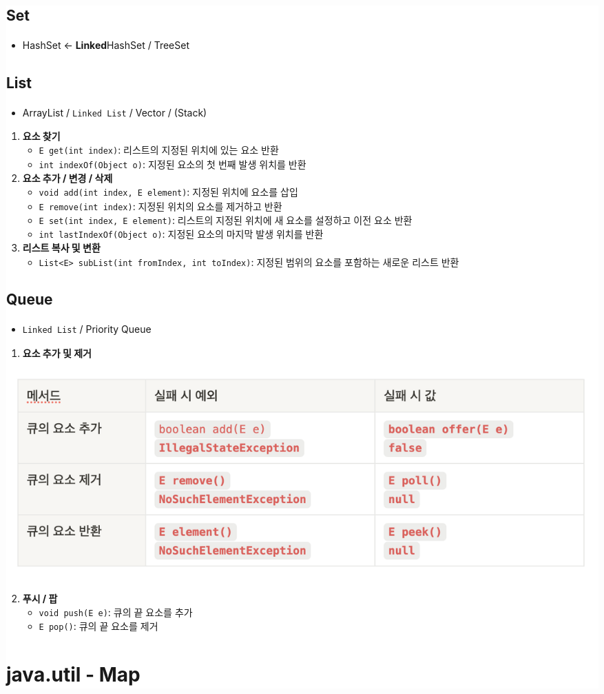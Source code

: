 
## Set

- HashSet ← **Linked**HashSet / TreeSet

## List

- ArrayList / `Linked List` / Vector / (Stack)

1. **요소 찾기**
    - `E get(int index)`: 리스트의 지정된 위치에 있는 요소 반환
    - `int indexOf(Object o)`: 지정된 요소의 첫 번째 발생 위치를 반환
2. **요소 추가 / 변경 / 삭제**
    - `void add(int index, E element)`: 지정된 위치에 요소를 삽입
    - `E remove(int index)`: 지정된 위치의 요소를 제거하고 반환
    - `E set(int index, E element)`: 리스트의 지정된 위치에 새 요소를 설정하고 이전 요소 반환
    - `int lastIndexOf(Object o)`: 지정된 요소의 마지막 발생 위치를 반환
3. **리스트 복사 및 변환**
    - `List<E> subList(int fromIndex, int toIndex)`: 지정된 범위의 요소를 포함하는 새로운 리스트 반환

## Queue

- `Linked List` / Priority Queue

1. **요소 추가 및 제거**

![03](img/03.png)


2. **푸시 / 팝**
    - `void push(E e)`: 큐의 끝 요소를 추가
    - `E pop()`:  큐의 끝 요소를 제거


# java.util - Map
